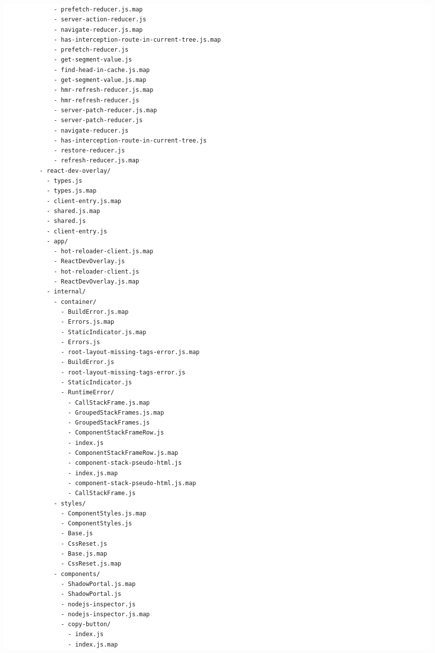                   - prefetch-reducer.js.map
                  - server-action-reducer.js
                  - navigate-reducer.js.map
                  - has-interception-route-in-current-tree.js.map
                  - prefetch-reducer.js
                  - get-segment-value.js
                  - find-head-in-cache.js.map
                  - get-segment-value.js.map
                  - hmr-refresh-reducer.js.map
                  - hmr-refresh-reducer.js
                  - server-patch-reducer.js.map
                  - server-patch-reducer.js
                  - navigate-reducer.js
                  - has-interception-route-in-current-tree.js
                  - restore-reducer.js
                  - refresh-reducer.js.map
              - react-dev-overlay/
                - types.js
                - types.js.map
                - client-entry.js.map
                - shared.js.map
                - shared.js
                - client-entry.js
                - app/
                  - hot-reloader-client.js.map
                  - ReactDevOverlay.js
                  - hot-reloader-client.js
                  - ReactDevOverlay.js.map
                - internal/
                  - container/
                    - BuildError.js.map
                    - Errors.js.map
                    - StaticIndicator.js.map
                    - Errors.js
                    - root-layout-missing-tags-error.js.map
                    - BuildError.js
                    - root-layout-missing-tags-error.js
                    - StaticIndicator.js
                    - RuntimeError/
                      - CallStackFrame.js.map
                      - GroupedStackFrames.js.map
                      - GroupedStackFrames.js
                      - ComponentStackFrameRow.js
                      - index.js
                      - ComponentStackFrameRow.js.map
                      - component-stack-pseudo-html.js
                      - index.js.map
                      - component-stack-pseudo-html.js.map
                      - CallStackFrame.js
                  - styles/
                    - ComponentStyles.js.map
                    - ComponentStyles.js
                    - Base.js
                    - CssReset.js
                    - Base.js.map
                    - CssReset.js.map
                  - components/
                    - ShadowPortal.js.map
                    - ShadowPortal.js
                    - nodejs-inspector.js
                    - nodejs-inspector.js.map
                    - copy-button/
                      - index.js
                      - index.js.map